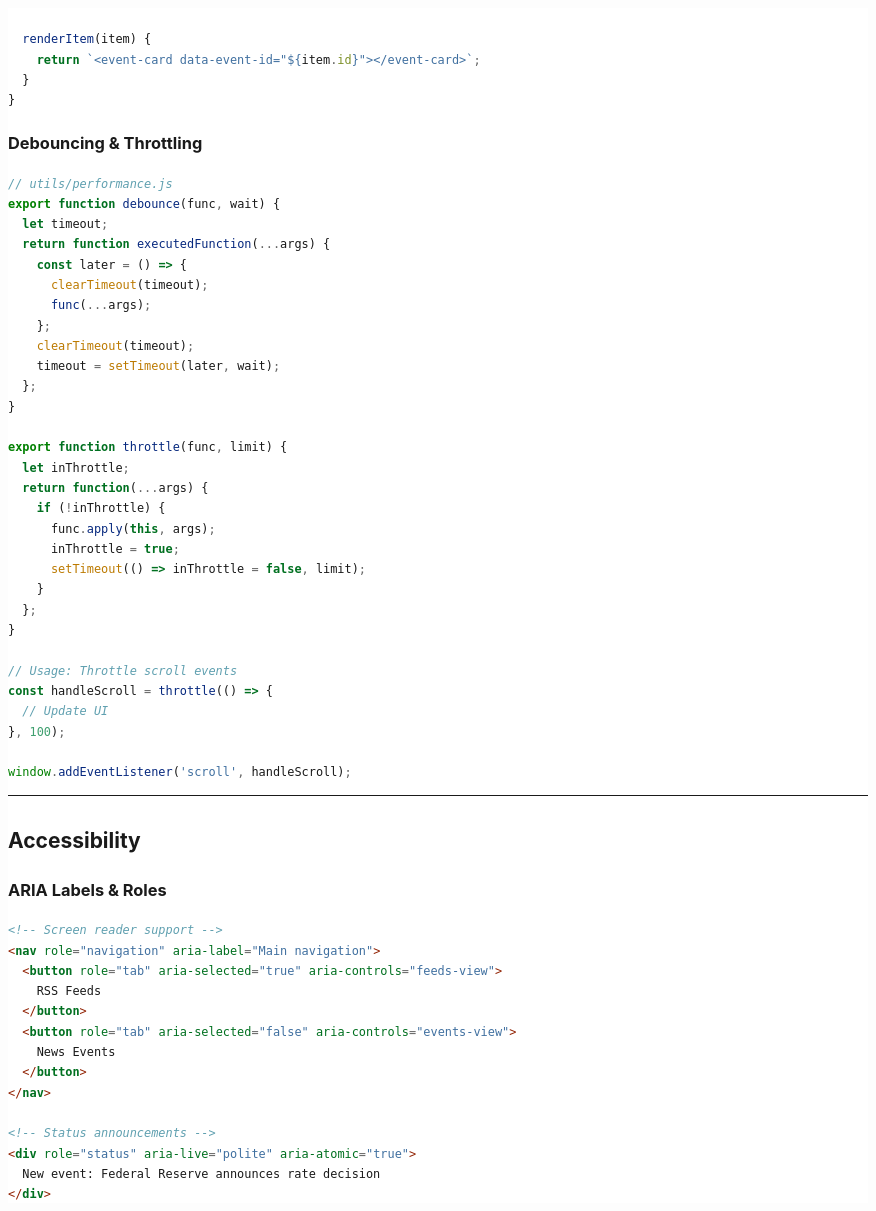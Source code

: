 ```javascript

  renderItem(item) {
    return `<event-card data-event-id="${item.id}"></event-card>`;
  }
}
```

### Debouncing & Throttling

```javascript
// utils/performance.js
export function debounce(func, wait) {
  let timeout;
  return function executedFunction(...args) {
    const later = () => {
      clearTimeout(timeout);
      func(...args);
    };
    clearTimeout(timeout);
    timeout = setTimeout(later, wait);
  };
}

export function throttle(func, limit) {
  let inThrottle;
  return function(...args) {
    if (!inThrottle) {
      func.apply(this, args);
      inThrottle = true;
      setTimeout(() => inThrottle = false, limit);
    }
  };
}

// Usage: Throttle scroll events
const handleScroll = throttle(() => {
  // Update UI
}, 100);

window.addEventListener('scroll', handleScroll);
```

---

## Accessibility

### ARIA Labels & Roles

```html
<!-- Screen reader support -->
<nav role="navigation" aria-label="Main navigation">
  <button role="tab" aria-selected="true" aria-controls="feeds-view">
    RSS Feeds
  </button>
  <button role="tab" aria-selected="false" aria-controls="events-view">
    News Events
  </button>
</nav>

<!-- Status announcements -->
<div role="status" aria-live="polite" aria-atomic="true">
  New event: Federal Reserve announces rate decision
</div>

```